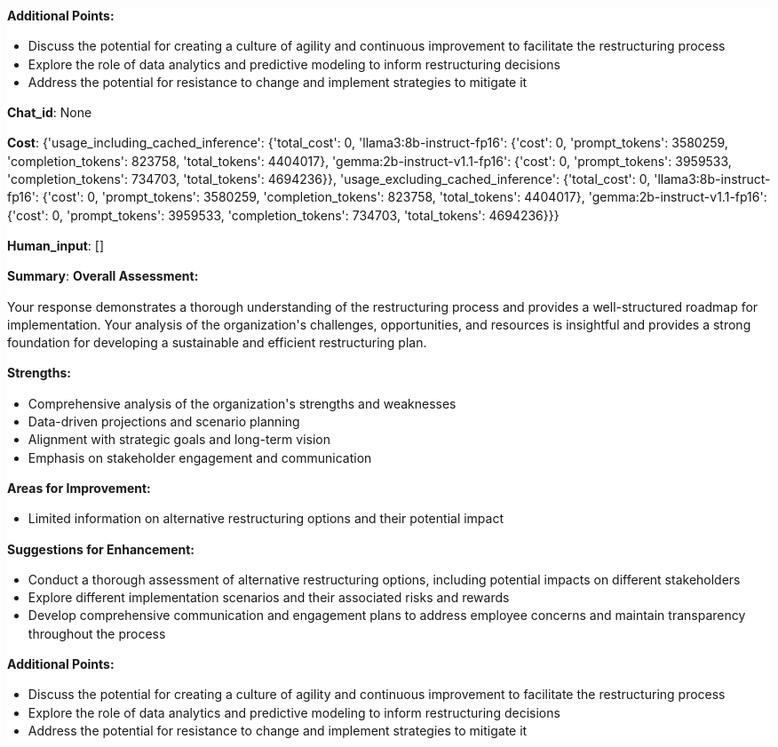 
**Additional Points:**

* Discuss the potential for creating a culture of agility and continuous improvement to facilitate the restructuring process
* Explore the role of data analytics and predictive modeling to inform restructuring decisions
* Address the potential for resistance to change and implement strategies to mitigate it

**Chat_id**: None

**Cost**: {'usage_including_cached_inference': {'total_cost': 0, 'llama3:8b-instruct-fp16': {'cost': 0, 'prompt_tokens': 3580259, 'completion_tokens': 823758, 'total_tokens': 4404017}, 'gemma:2b-instruct-v1.1-fp16': {'cost': 0, 'prompt_tokens': 3959533, 'completion_tokens': 734703, 'total_tokens': 4694236}}, 'usage_excluding_cached_inference': {'total_cost': 0, 'llama3:8b-instruct-fp16': {'cost': 0, 'prompt_tokens': 3580259, 'completion_tokens': 823758, 'total_tokens': 4404017}, 'gemma:2b-instruct-v1.1-fp16': {'cost': 0, 'prompt_tokens': 3959533, 'completion_tokens': 734703, 'total_tokens': 4694236}}}

**Human_input**: []

**Summary**: **Overall Assessment:**

Your response demonstrates a thorough understanding of the restructuring process and provides a well-structured roadmap for implementation. Your analysis of the organization's challenges, opportunities, and resources is insightful and provides a strong foundation for developing a sustainable and efficient restructuring plan.

**Strengths:**

* Comprehensive analysis of the organization's strengths and weaknesses
* Data-driven projections and scenario planning
* Alignment with strategic goals and long-term vision
* Emphasis on stakeholder engagement and communication

**Areas for Improvement:**

* Limited information on alternative restructuring options and their potential impact

**Suggestions for Enhancement:**

* Conduct a thorough assessment of alternative restructuring options, including potential impacts on different stakeholders
* Explore different implementation scenarios and their associated risks and rewards
* Develop comprehensive communication and engagement plans to address employee concerns and maintain transparency throughout the process


**Additional Points:**

* Discuss the potential for creating a culture of agility and continuous improvement to facilitate the restructuring process
* Explore the role of data analytics and predictive modeling to inform restructuring decisions
* Address the potential for resistance to change and implement strategies to mitigate it

